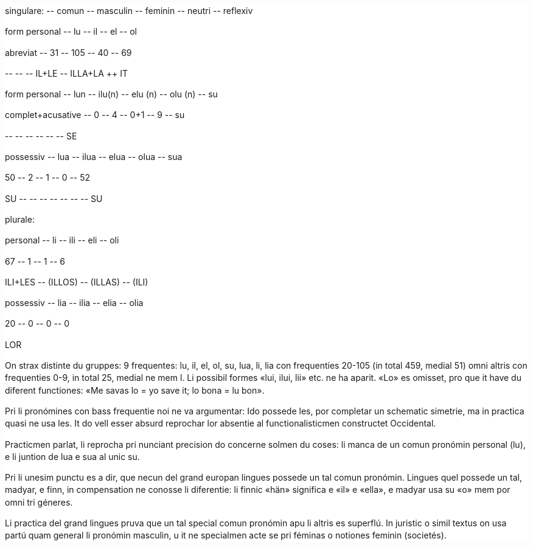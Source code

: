 

singulare: -- comun -- masculin -- feminin -- neutri -- reflexiv

form personal -- lu -- il -- el -- ol

abreviat -- 31 -- 105 -- 40 -- 69

-- -- -- IL+LE -- ILLA+LA ++ IT

form personal -- lun -- ilu(n) -- elu (n) -- olu (n) -- su

complet+acusative -- 0 -- 4 -- 0+1 -- 9 -- su

-- -- -- -- -- -- SE

possessiv -- lua -- ilua -- elua -- olua -- sua

50 -- 2 -- 1 -- 0 -- 52

SU -- -- -- -- -- -- -- SU

plurale:

personal -- li -- ili -- eli -- oli

67 -- 1 -- 1 -- 6

ILI+LES -- (ILLOS) -- (ILLAS) -- (ILI)

possessiv --  lia -- ilia -- elia -- olia

20 -- 0 -- 0 -- 0

LOR

On strax distinte du gruppes: 9 frequentes: lu, il, el, ol, su, lua,
li, lia con frequenties 20-105 (in total 459, medial 51) omni altris con
frequenties 0-9, in total 25, medial ne mem l. Li possibil formes «lui,
ilui, lii» etc. ne ha aparit. «Lo» es omisset, pro que it have du
diferent functiones: «Me savas lo = yo save it; lo bona = lu bon».

Pri li pronómines con bass frequentie noi ne va argumentar:
Ido possede les, por completar un schematic simetrie, ma in practica
quasi ne usa les. It do vell esser absurd reprochar lor absentie al
functionalisticmen constructet Occidental.

Practicmen parlat, li reprocha pri nunciant precision do
concerne solmen du coses: li manca de un comun pronómin personal
(lu), e li juntion de lua e sua al unic
su.

Pri li unesim punctu es a dir, que necun del grand europan
lingues possede un tal comun pronómin. Lingues quel possede un tal,
madyar, e finn, in compensation ne conosse li
diferentie: li finnic «hän» significa e «il» e «ella», e madyar
usa su «o» mem por omni tri géneres.



Li practica del grand lingues pruva que un tal special comun pronómin
apu li altris es superflú. In juristic o simil textus on usa partú quam
general li pronómin masculin, u it ne specialmen acte se pri féminas o
notiones feminin (societés).
